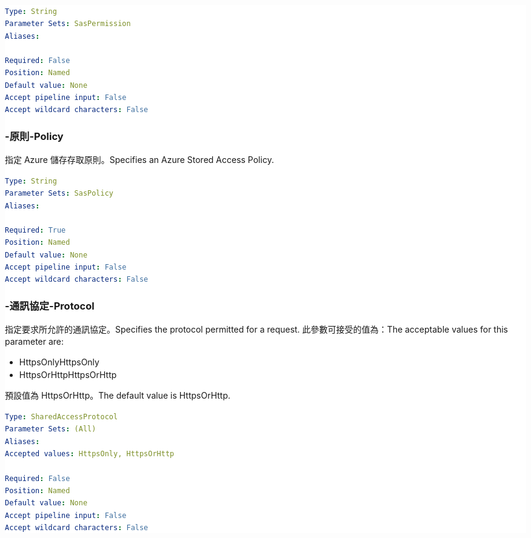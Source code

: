 ```yaml
Type: String
Parameter Sets: SasPermission
Aliases: 

Required: False
Position: Named
Default value: None
Accept pipeline input: False
Accept wildcard characters: False
```

### <span data-ttu-id="8ca25-133">-原則</span><span class="sxs-lookup"><span data-stu-id="8ca25-133">-Policy</span></span>
<span data-ttu-id="8ca25-134">指定 Azure 儲存存取原則。</span><span class="sxs-lookup"><span data-stu-id="8ca25-134">Specifies an Azure Stored Access Policy.</span></span>

```yaml
Type: String
Parameter Sets: SasPolicy
Aliases: 

Required: True
Position: Named
Default value: None
Accept pipeline input: False
Accept wildcard characters: False
```

### <span data-ttu-id="8ca25-135">-通訊協定</span><span class="sxs-lookup"><span data-stu-id="8ca25-135">-Protocol</span></span>
<span data-ttu-id="8ca25-136">指定要求所允許的通訊協定。</span><span class="sxs-lookup"><span data-stu-id="8ca25-136">Specifies the protocol permitted for a request.</span></span>
<span data-ttu-id="8ca25-137">此參數可接受的值為：</span><span class="sxs-lookup"><span data-stu-id="8ca25-137">The acceptable values for this parameter are:</span></span>
* <span data-ttu-id="8ca25-138">HttpsOnly</span><span class="sxs-lookup"><span data-stu-id="8ca25-138">HttpsOnly</span></span>
* <span data-ttu-id="8ca25-139">HttpsOrHttp</span><span class="sxs-lookup"><span data-stu-id="8ca25-139">HttpsOrHttp</span></span>

<span data-ttu-id="8ca25-140">預設值為 HttpsOrHttp。</span><span class="sxs-lookup"><span data-stu-id="8ca25-140">The default value is HttpsOrHttp.</span></span>

```yaml
Type: SharedAccessProtocol
Parameter Sets: (All)
Aliases: 
Accepted values: HttpsOnly, HttpsOrHttp

Required: False
Position: Named
Default value: None
Accept pipeline input: False
Accept wildcard characters: False
```

